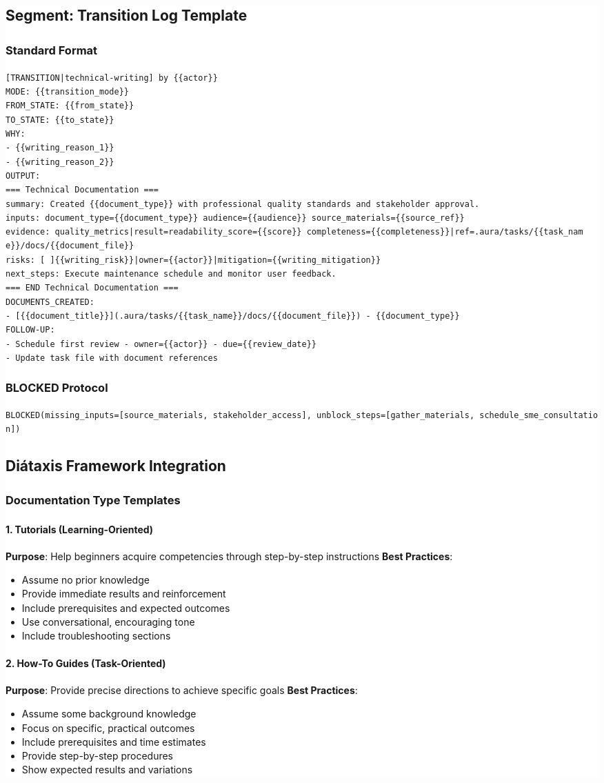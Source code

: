 ## Segment: Transition Log Template

### Standard Format
```
[TRANSITION|technical-writing] by {{actor}}
MODE: {{transition_mode}}
FROM_STATE: {{from_state}}
TO_STATE: {{to_state}}
WHY:
- {{writing_reason_1}}
- {{writing_reason_2}}
OUTPUT:
=== Technical Documentation ===
summary: Created {{document_type}} with professional quality standards and stakeholder approval.
inputs: document_type={{document_type}} audience={{audience}} source_materials={{source_ref}}
evidence: quality_metrics|result=readability_score={{score}} completeness={{completeness}}|ref=.aura/tasks/{{task_name}}/docs/{{document_file}}
risks: [ ]{{writing_risk}}|owner={{actor}}|mitigation={{writing_mitigation}}
next_steps: Execute maintenance schedule and monitor user feedback.
=== END Technical Documentation ===
DOCUMENTS_CREATED:
- [{{document_title}}](.aura/tasks/{{task_name}}/docs/{{document_file}}) - {{document_type}}
FOLLOW-UP:
- Schedule first review - owner={{actor}} - due={{review_date}}
- Update task file with document references
```

### BLOCKED Protocol
```
BLOCKED(missing_inputs=[source_materials, stakeholder_access], unblock_steps=[gather_materials, schedule_sme_consultation])
```

## Diátaxis Framework Integration

### Documentation Type Templates

#### 1. Tutorials (Learning-Oriented)
**Purpose**: Help beginners acquire competencies through step-by-step instructions
**Best Practices**:
- Assume no prior knowledge
- Provide immediate results and reinforcement
- Include prerequisites and expected outcomes
- Use conversational, encouraging tone
- Include troubleshooting sections

#### 2. How-To Guides (Task-Oriented)
**Purpose**: Provide precise directions to achieve specific goals
**Best Practices**:
- Assume some background knowledge
- Focus on specific, practical outcomes
- Include prerequisites and time estimates
- Provide step-by-step procedures
- Show expected results and variations
